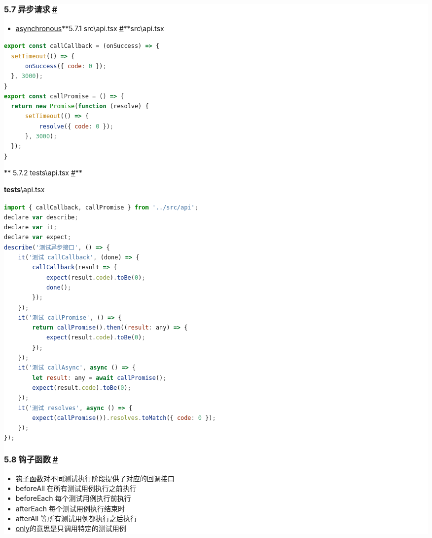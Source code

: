 ### 5.7 异步请求 [#](#t1957-异步请求)

* [asynchronous](https://jestjs.io/docs/zh-Hans/asynchronous)**5.7.1 src\api.tsx [#](#t20571-srcapitsx)**src\api.tsx

```js
export const callCallback = (onSuccess) => {
  setTimeout(() => {
      onSuccess({ code: 0 });
  }, 3000);
}
export const callPromise = () => {
  return new Promise(function (resolve) {
      setTimeout(() => {
          resolve({ code: 0 });
      }, 3000);
  });
}
```

**  5.7.2 tests\api.tsx [#](#t21572-testsapitsx)**

**tests**\api.tsx

```js
import { callCallback, callPromise } from '../src/api';
declare var describe;
declare var it;
declare var expect;
describe('测试异步接口', () => {
    it('测试 callCallback', (done) => {
        callCallback(result => {
            expect(result.code).toBe(0);
            done();
        });
    });
    it('测试 callPromise', () => {
        return callPromise().then((result: any) => {
            expect(result.code).toBe(0);
        });
    });
    it('测试 callAsync', async () => {
        let result: any = await callPromise();
        expect(result.code).toBe(0);
    });
    it('测试 resolves', async () => {
        expect(callPromise()).resolves.toMatch({ code: 0 });
    });
});
```

### 5.8 钩子函数 [#](#t2258-钩子函数)

* [钩子函数](https://jestjs.io/docs/en/api#afterallfn-timeout)对不同测试执行阶段提供了对应的回调接口
* beforeAll 在所有测试用例执行之前执行
* beforeEach 每个测试用例执行前执行
* afterEach 每个测试用例执行结束时
* afterAll 等所有测试用例都执行之后执行
* [only](https://jestjs.io/docs/en/api#testonlyname-fn-timeout)的意思是只调用特定的测试用例
